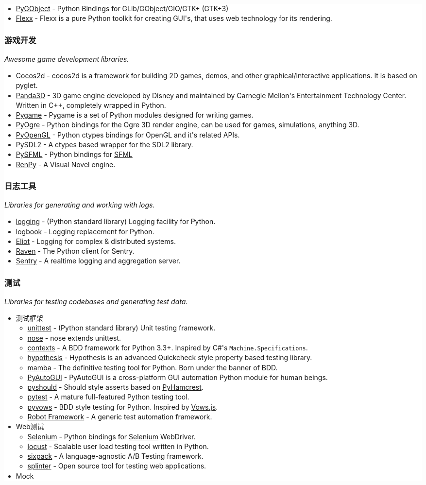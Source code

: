 * [PyGObject](https://wiki.gnome.org/Projects/PyGObject) - Python Bindings for GLib/GObject/GIO/GTK+ \(GTK+3\)
* [Flexx](https://github.com/zoofIO/flexx) - Flexx is a pure Python toolkit for creating GUI's, that uses web technology for its rendering.

### 游戏开发

_Awesome game development libraries._

* [Cocos2d](http://cocos2d.org/) - cocos2d is a framework for building 2D games, demos, and other graphical/interactive applications. It is based on pyglet.
* [Panda3D](https://www.panda3d.org/) - 3D game engine developed by Disney and maintained by Carnegie Mellon's Entertainment Technology Center. Written in C++, completely wrapped in Python.
* [Pygame](http://www.pygame.org/news.html) - Pygame is a set of Python modules designed for writing games.
* [PyOgre](http://www.ogre3d.org/tikiwiki/PyOgre) - Python bindings for the Ogre 3D render engine, can be used for games, simulations, anything 3D.
* [PyOpenGL](http://pyopengl.sourceforge.net/) - Python ctypes bindings for OpenGL and it's related APIs.
* [PySDL2](http://pysdl2.readthedocs.org/) - A ctypes based wrapper for the SDL2 library.
* [PySFML](http://www.python-sfml.org/) - Python bindings for [SFML](http://www.sfml-dev.org/)
* [RenPy](http://www.renpy.org/) - A Visual Novel engine.

### 日志工具

_Libraries for generating and working with logs._

* [logging](https://docs.python.org/2/library/logging.html) - \(Python standard library\) Logging facility for Python.
* [logbook](http://pythonhosted.org/Logbook/) - Logging replacement for Python.
* [Eliot](https://eliot.readthedocs.org/) - Logging for complex & distributed systems.
* [Raven](http://raven.readthedocs.org/) - The Python client for Sentry.
* [Sentry](https://pypi.python.org/pypi/sentry) - A realtime logging and aggregation server.

### 测试

_Libraries for testing codebases and generating test data._

* 测试框架
  * [unittest](https://docs.python.org/2/library/unittest.html) - \(Python standard library\) Unit testing framework.
  * [nose](https://nose.readthedocs.org/) - nose extends unittest.
  * [contexts](https://github.com/benjamin-hodgson/Contexts) - A BDD framework for Python 3.3+. Inspired by C\#'s `Machine.Specifications`.
  * [hypothesis](https://github.com/DRMacIver/hypothesis) - Hypothesis is an advanced Quickcheck style property based testing library.
  * [mamba](https://nestorsalceda.github.io/mamba) - The definitive testing tool for Python. Born under the banner of BDD.
  * [PyAutoGUI](https://github.com/asweigart/pyautogui) - PyAutoGUI is a cross-platform GUI automation Python module for human beings.
  * [pyshould](https://github.com/drslump/pyshould) - Should style asserts based on [PyHamcrest](https://github.com/hamcrest/PyHamcrest).
  * [pytest](http://pytest.org/) - A mature full-featured Python testing tool.
  * [pyvows](http://heynemann.github.io/pyvows/) - BDD style testing for Python. Inspired by [Vows.js](http://vowsjs.org/).
  * [Robot Framework](https://github.com/robotframework/robotframework) - A generic test automation framework.
* Web测试
  * [Selenium](https://pypi.python.org/pypi/selenium) - Python bindings for [Selenium](http://www.seleniumhq.org/) WebDriver.
  * [locust](https://github.com/locustio/locust) - Scalable user load testing tool written in Python.
  * [sixpack](https://github.com/seatgeek/sixpack) - A language-agnostic A/B Testing framework.
  * [splinter](https://splinter.readthedocs.org/en/latest/) - Open source tool for testing web applications.
* Mock